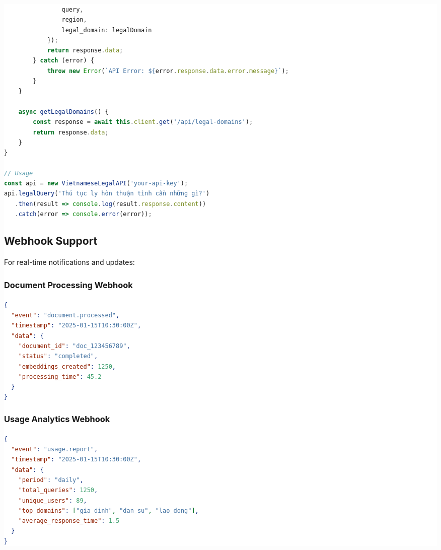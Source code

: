 ```javascript
                query,
                region,
                legal_domain: legalDomain
            });
            return response.data;
        } catch (error) {
            throw new Error(`API Error: ${error.response.data.error.message}`);
        }
    }
    
    async getLegalDomains() {
        const response = await this.client.get('/api/legal-domains');
        return response.data;
    }
}

// Usage
const api = new VietnameseLegalAPI('your-api-key');
api.legalQuery('Thủ tục ly hôn thuận tình cần những gì?')
   .then(result => console.log(result.response.content))
   .catch(error => console.error(error));
```

## Webhook Support

For real-time notifications and updates:

### Document Processing Webhook

```json
{
  "event": "document.processed",
  "timestamp": "2025-01-15T10:30:00Z",
  "data": {
    "document_id": "doc_123456789",
    "status": "completed",
    "embeddings_created": 1250,
    "processing_time": 45.2
  }
}
```

### Usage Analytics Webhook

```json
{
  "event": "usage.report",
  "timestamp": "2025-01-15T10:30:00Z",
  "data": {
    "period": "daily",
    "total_queries": 1250,
    "unique_users": 89,
    "top_domains": ["gia_dinh", "dan_su", "lao_dong"],
    "average_response_time": 1.5
  }
}
```
